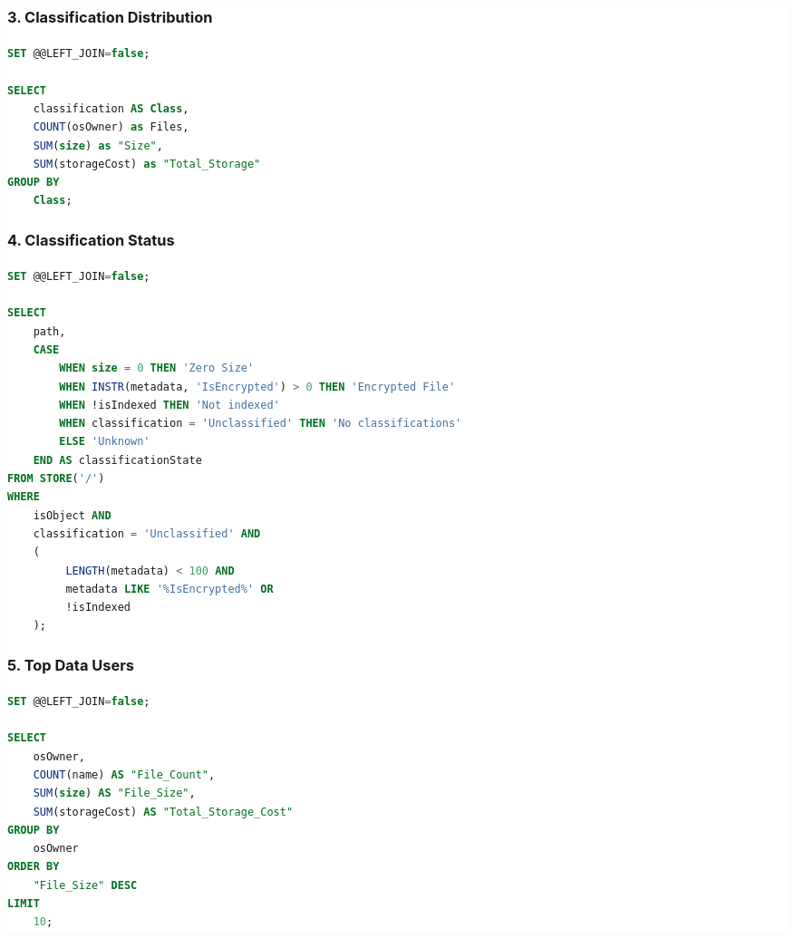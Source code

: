 ### 3. Classification Distribution

```sql
SET @@LEFT_JOIN=false;

SELECT
    classification AS Class,
    COUNT(osOwner) as Files,
    SUM(size) as "Size",
    SUM(storageCost) as "Total_Storage"
GROUP BY 
    Class;
```

### 4. Classification Status

```sql
SET @@LEFT_JOIN=false;

SELECT
    path,
    CASE
        WHEN size = 0 THEN 'Zero Size'
        WHEN INSTR(metadata, 'IsEncrypted') > 0 THEN 'Encrypted File'
        WHEN !isIndexed THEN 'Not indexed'
        WHEN classification = 'Unclassified' THEN 'No classifications'
        ELSE 'Unknown'
    END AS classificationState
FROM STORE('/')
WHERE
    isObject AND
    classification = 'Unclassified' AND
    (
         LENGTH(metadata) < 100 AND 
         metadata LIKE '%IsEncrypted%' OR
         !isIndexed
    );
```

### 5. Top Data Users

```sql
SET @@LEFT_JOIN=false;

SELECT
    osOwner,
    COUNT(name) AS "File_Count",
    SUM(size) AS "File_Size",
    SUM(storageCost) AS "Total_Storage_Cost"
GROUP BY
    osOwner
ORDER BY
    "File_Size" DESC
LIMIT
    10;
```
